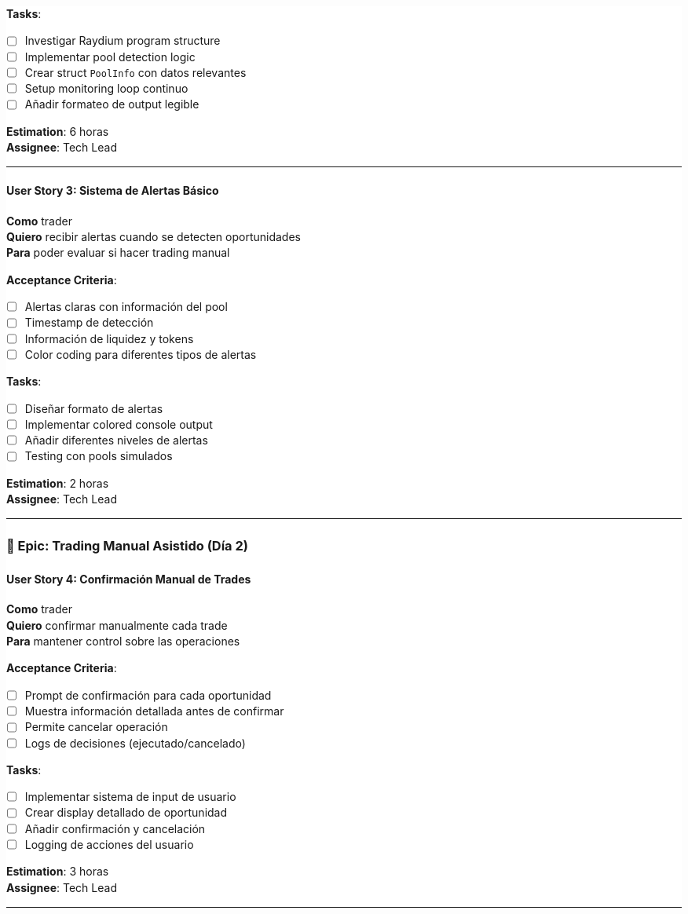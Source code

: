 **Tasks**:
- [ ] Investigar Raydium program structure
- [ ] Implementar pool detection logic
- [ ] Crear struct `PoolInfo` con datos relevantes
- [ ] Setup monitoring loop continuo
- [ ] Añadir formateo de output legible

**Estimation**: 6 horas  
**Assignee**: Tech Lead

---

#### **User Story 3: Sistema de Alertas Básico**
**Como** trader  
**Quiero** recibir alertas cuando se detecten oportunidades  
**Para** poder evaluar si hacer trading manual

**Acceptance Criteria**:
- [ ] Alertas claras con información del pool
- [ ] Timestamp de detección
- [ ] Información de liquidez y tokens
- [ ] Color coding para diferentes tipos de alertas

**Tasks**:
- [ ] Diseñar formato de alertas
- [ ] Implementar colored console output
- [ ] Añadir diferentes niveles de alertas
- [ ] Testing con pools simulados

**Estimation**: 2 horas  
**Assignee**: Tech Lead

---

### **🔧 Epic: Trading Manual Asistido (Día 2)**

#### **User Story 4: Confirmación Manual de Trades**
**Como** trader  
**Quiero** confirmar manualmente cada trade  
**Para** mantener control sobre las operaciones

**Acceptance Criteria**:
- [ ] Prompt de confirmación para cada oportunidad
- [ ] Muestra información detallada antes de confirmar
- [ ] Permite cancelar operación
- [ ] Logs de decisiones (ejecutado/cancelado)

**Tasks**:
- [ ] Implementar sistema de input de usuario
- [ ] Crear display detallado de oportunidad
- [ ] Añadir confirmación y cancelación
- [ ] Logging de acciones del usuario

**Estimation**: 3 horas  
**Assignee**: Tech Lead

---